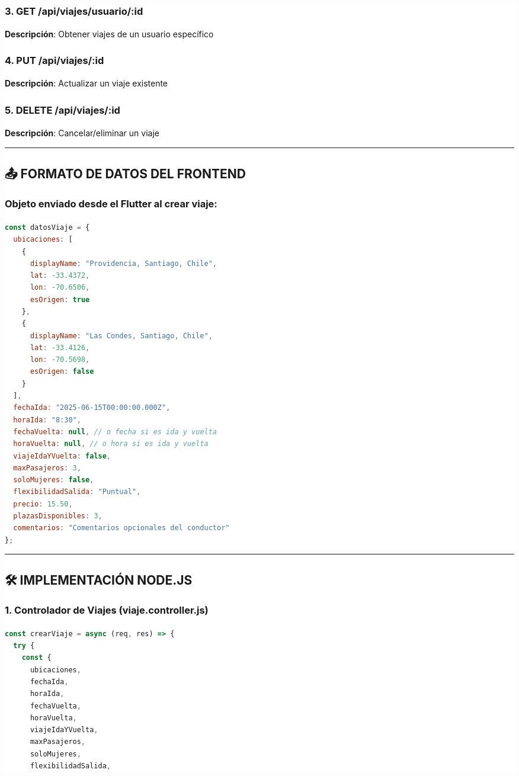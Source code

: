 ### 3. **GET /api/viajes/usuario/:id**
**Descripción**: Obtener viajes de un usuario específico

### 4. **PUT /api/viajes/:id**
**Descripción**: Actualizar un viaje existente

### 5. **DELETE /api/viajes/:id**
**Descripción**: Cancelar/eliminar un viaje

---

## 📤 FORMATO DE DATOS DEL FRONTEND

### **Objeto enviado desde el Flutter al crear viaje:**
```javascript
const datosViaje = {
  ubicaciones: [
    {
      displayName: "Providencia, Santiago, Chile",
      lat: -33.4372,
      lon: -70.6506,
      esOrigen: true
    },
    {
      displayName: "Las Condes, Santiago, Chile",
      lat: -33.4126,
      lon: -70.5698,
      esOrigen: false
    }
  ],
  fechaIda: "2025-06-15T00:00:00.000Z",
  horaIda: "8:30",
  fechaVuelta: null, // o fecha si es ida y vuelta
  horaVuelta: null, // o hora si es ida y vuelta
  viajeIdaYVuelta: false,
  maxPasajeros: 3,
  soloMujeres: false,
  flexibilidadSalida: "Puntual",
  precio: 15.50,
  plazasDisponibles: 3,
  comentarios: "Comentarios opcionales del conductor"
};
```

---

## 🛠️ IMPLEMENTACIÓN NODE.JS

### 1. **Controlador de Viajes (viaje.controller.js)**
```javascript
const crearViaje = async (req, res) => {
  try {
    const {
      ubicaciones,
      fechaIda,
      horaIda,
      fechaVuelta,
      horaVuelta,
      viajeIdaYVuelta,
      maxPasajeros,
      soloMujeres,
      flexibilidadSalida,
```